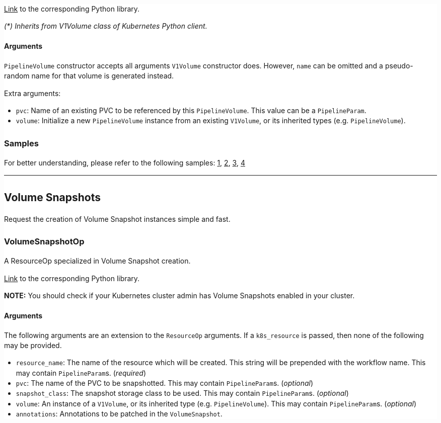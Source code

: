 [Link](https://kubeflow-pipelines.readthedocs.io/en/stable/source/kfp.dsl.html#kfp.dsl.PipelineVolume)
to the corresponding Python library.

_(*) Inherits from V1Volume class of Kubernetes Python client._

#### Arguments

`PipelineVolume` constructor accepts all arguments `V1Volume` constructor does.
However, `name` can be omitted and a pseudo-random name for that volume is
generated instead.

Extra arguments:

* `pvc`: Name of an existing PVC to be referenced by this `PipelineVolume`.
  This value can be a `PipelineParam`.
* `volume`: Initialize a new `PipelineVolume` instance from an existing
  `V1Volume`, or its inherited types (e.g. `PipelineVolume`).

### Samples

For better understanding, please refer to the following samples:
[1](https://github.com/kubeflow/pipelines/blob/18e1db1013337d1e7fdc8aa2f9b04c0b73f4726b/samples/core/volume_ops/volume_ops.py),
[2](https://github.com/kubeflow/pipelines/blob/18e1db1013337d1e7fdc8aa2f9b04c0b73f4726b/samples/contrib/volume_ops/volumeop_dag.py),
[3](https://github.com/kubeflow/pipelines/blob/18e1db1013337d1e7fdc8aa2f9b04c0b73f4726b/samples/contrib/volume_ops/volumeop_parallel.py),
[4](https://github.com/kubeflow/pipelines/blob/18e1db1013337d1e7fdc8aa2f9b04c0b73f4726b/samples/contrib/volume_ops/volumeop_sequential.py)

---

## Volume Snapshots

Request the creation of Volume Snapshot instances simple and fast.

### VolumeSnapshotOp

A ResourceOp specialized in Volume Snapshot creation.

[Link](https://kubeflow-pipelines.readthedocs.io/en/stable/source/kfp.dsl.html#kfp.dsl.VolumeSnapshotOp)
to the corresponding Python library.

**NOTE:** You should check if your Kubernetes cluster admin has Volume Snapshots
enabled in your cluster.

#### Arguments

The following arguments are an extension to the `ResourceOp` arguments.
If a `k8s_resource` is passed, then none of the following may be provided.

* `resource_name`: The name of the resource which will be created.
  This string will be prepended with the workflow name.
  This may contain `PipelineParam`s.
  (_required_)
* `pvc`: The name of the PVC to be snapshotted.
  This may contain `PipelineParam`s.
  (_optional_)
* `snapshot_class`: The snapshot storage class to be used.
  This may contain `PipelineParam`s.
  (_optional_)
* `volume`: An instance of a `V1Volume`, or its inherited type (e.g.
  `PipelineVolume`).
  This may contain `PipelineParam`s.
  (_optional_)
* `annotations`: Annotations to be patched in the `VolumeSnapshot`.
